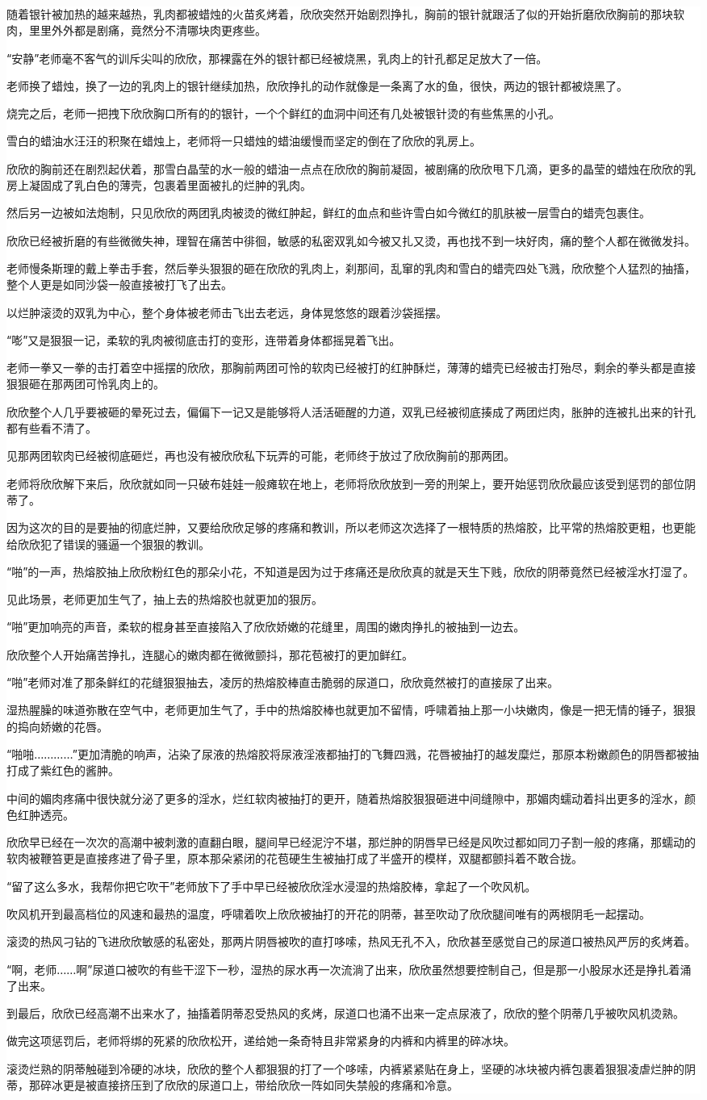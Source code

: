 随着银针被加热的越来越热，乳肉都被蜡烛的火苗炙烤着，欣欣突然开始剧烈挣扎，胸前的银针就跟活了似的开始折磨欣欣胸前的那块软肉，里里外外都是剧痛，竟然分不清哪块肉更疼些。

“安静”老师毫不客气的训斥尖叫的欣欣，那裸露在外的银针都已经被烧黑，乳肉上的针孔都足足放大了一倍。

老师换了蜡烛，换了一边的乳肉上的银针继续加热，欣欣挣扎的动作就像是一条离了水的鱼，很快，两边的银针都被烧黑了。

烧完之后，老师一把拽下欣欣胸口所有的的银针，一个个鲜红的血洞中间还有几处被银针烫的有些焦黑的小孔。

雪白的蜡油水汪汪的积聚在蜡烛上，老师将一只蜡烛的蜡油缓慢而坚定的倒在了欣欣的乳房上。

欣欣的胸前还在剧烈起伏着，那雪白晶莹的水一般的蜡油一点点在欣欣的胸前凝固，被剧痛的欣欣甩下几滴，更多的晶莹的蜡烛在欣欣的乳房上凝固成了乳白色的薄壳，包裹着里面被扎的烂肿的乳肉。

然后另一边被如法炮制，只见欣欣的两团乳肉被烫的微红肿起，鲜红的血点和些许雪白如今微红的肌肤被一层雪白的蜡壳包裹住。

欣欣已经被折磨的有些微微失神，理智在痛苦中徘徊，敏感的私密双乳如今被又扎又烫，再也找不到一块好肉，痛的整个人都在微微发抖。

老师慢条斯理的戴上拳击手套，然后拳头狠狠的砸在欣欣的乳肉上，刹那间，乱窜的乳肉和雪白的蜡壳四处飞溅，欣欣整个人猛烈的抽搐，整个人更是如同沙袋一般直接被打飞了出去。

以烂肿滚烫的双乳为中心，整个身体被老师击飞出去老远，身体晃悠悠的跟着沙袋摇摆。

“嘭”又是狠狠一记，柔软的乳肉被彻底击打的变形，连带着身体都摇晃着飞出。

老师一拳又一拳的击打着空中摇摆的欣欣，那胸前两团可怜的软肉已经被打的红肿酥烂，薄薄的蜡壳已经被击打殆尽，剩余的拳头都是直接狠狠砸在那两团可怜乳肉上的。

欣欣整个人几乎要被砸的晕死过去，偏偏下一记又是能够将人活活砸醒的力道，双乳已经被彻底揍成了两团烂肉，胀肿的连被扎出来的针孔都有些看不清了。

见那两团软肉已经被彻底砸烂，再也没有被欣欣私下玩弄的可能，老师终于放过了欣欣胸前的那两团。

老师将欣欣解下来后，欣欣就如同一只破布娃娃一般瘫软在地上，老师将欣欣放到一旁的刑架上，要开始惩罚欣欣最应该受到惩罚的部位阴蒂了。

因为这次的目的是要抽的彻底烂肿，又要给欣欣足够的疼痛和教训，所以老师这次选择了一根特质的热熔胶，比平常的热熔胶更粗，也更能给欣欣犯了错误的骚逼一个狠狠的教训。

“啪”的一声，热熔胶抽上欣欣粉红色的那朵小花，不知道是因为过于疼痛还是欣欣真的就是天生下贱，欣欣的阴蒂竟然已经被淫水打湿了。

见此场景，老师更加生气了，抽上去的热熔胶也就更加的狠厉。

“啪”更加响亮的声音，柔软的棍身甚至直接陷入了欣欣娇嫩的花缝里，周围的嫩肉挣扎的被抽到一边去。

欣欣整个人开始痛苦挣扎，连腿心的嫩肉都在微微颤抖，那花苞被打的更加鲜红。

“啪”老师对准了那条鲜红的花缝狠狠抽去，凌厉的热熔胶棒直击脆弱的尿道口，欣欣竟然被打的直接尿了出来。

湿热腥臊的味道弥散在空气中，老师更加生气了，手中的热熔胶棒也就更加不留情，呼啸着抽上那一小块嫩肉，像是一把无情的锤子，狠狠的捣向娇嫩的花唇。

“啪啪…………”更加清脆的响声，沾染了尿液的热熔胶将尿液淫液都抽打的飞舞四溅，花唇被抽打的越发糜烂，那原本粉嫩颜色的阴唇都被抽打成了紫红色的酱肿。

中间的媚肉疼痛中很快就分泌了更多的淫水，烂红软肉被抽打的更开，随着热熔胶狠狠砸进中间缝隙中，那媚肉蠕动着抖出更多的淫水，颜色红肿透亮。

欣欣早已经在一次次的高潮中被刺激的直翻白眼，腿间早已经泥泞不堪，那烂肿的阴唇早已经是风吹过都如同刀子割一般的疼痛，那蠕动的软肉被鞭笞更是直接疼进了骨子里，原本那朵紧闭的花苞硬生生被抽打成了半盛开的模样，双腿都颤抖着不敢合拢。

“留了这么多水，我帮你把它吹干”老师放下了手中早已经被欣欣淫水浸湿的热熔胶棒，拿起了一个吹风机。

吹风机开到最高档位的风速和最热的温度，呼啸着吹上欣欣被抽打的开花的阴蒂，甚至吹动了欣欣腿间唯有的两根阴毛一起摆动。

滚烫的热风刁钻的飞进欣欣敏感的私密处，那两片阴唇被吹的直打哆嗦，热风无孔不入，欣欣甚至感觉自己的尿道口被热风严厉的炙烤着。

“啊，老师……啊”尿道口被吹的有些干涩下一秒，湿热的尿水再一次流淌了出来，欣欣虽然想要控制自己，但是那一小股尿水还是挣扎着涌了出来。

到最后，欣欣已经高潮不出来水了，抽搐着阴蒂忍受热风的炙烤，尿道口也涌不出来一定点尿液了，欣欣的整个阴蒂几乎被吹风机烫熟。

做完这项惩罚后，老师将绑的死紧的欣欣松开，递给她一条奇特且非常紧身的内裤和内裤里的碎冰块。

滚烫烂熟的阴蒂触碰到冷硬的冰块，欣欣的整个人都狠狠的打了一个哆嗦，内裤紧紧贴在身上，坚硬的冰块被内裤包裹着狠狠凌虐烂肿的阴蒂，那碎冰更是被直接挤压到了欣欣的尿道口上，带给欣欣一阵如同失禁般的疼痛和冷意。
